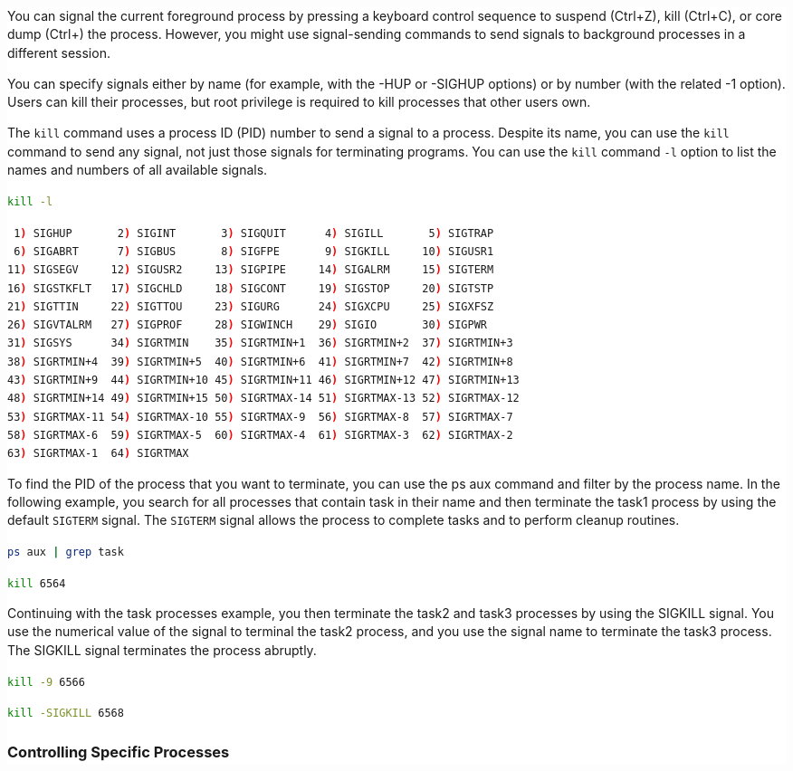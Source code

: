 You can signal the current foreground process by pressing a keyboard control sequence to suspend (Ctrl+Z), kill (Ctrl+C), or core dump (Ctrl+\) the process. However, you might use signal-sending commands to send signals to background processes in a different session.

You can specify signals either by name (for example, with the -HUP or -SIGHUP options) or by number (with the related -1 option). Users can kill their processes, but root privilege is required to kill processes that other users own.

The `kill` command uses a process ID (PID) number to send a signal to a process. Despite its name, you can use the `kill` command to send any signal, not just those signals for terminating programs. You can use the `kill` command `-l` option to list the names and numbers of all available signals.

```bash
kill -l
```
```bash
 1) SIGHUP       2) SIGINT       3) SIGQUIT      4) SIGILL       5) SIGTRAP
 6) SIGABRT      7) SIGBUS       8) SIGFPE       9) SIGKILL     10) SIGUSR1
11) SIGSEGV     12) SIGUSR2     13) SIGPIPE     14) SIGALRM     15) SIGTERM
16) SIGSTKFLT   17) SIGCHLD     18) SIGCONT     19) SIGSTOP     20) SIGTSTP
21) SIGTTIN     22) SIGTTOU     23) SIGURG      24) SIGXCPU     25) SIGXFSZ
26) SIGVTALRM   27) SIGPROF     28) SIGWINCH    29) SIGIO       30) SIGPWR
31) SIGSYS      34) SIGRTMIN    35) SIGRTMIN+1  36) SIGRTMIN+2  37) SIGRTMIN+3
38) SIGRTMIN+4  39) SIGRTMIN+5  40) SIGRTMIN+6  41) SIGRTMIN+7  42) SIGRTMIN+8
43) SIGRTMIN+9  44) SIGRTMIN+10 45) SIGRTMIN+11 46) SIGRTMIN+12 47) SIGRTMIN+13
48) SIGRTMIN+14 49) SIGRTMIN+15 50) SIGRTMAX-14 51) SIGRTMAX-13 52) SIGRTMAX-12
53) SIGRTMAX-11 54) SIGRTMAX-10 55) SIGRTMAX-9  56) SIGRTMAX-8  57) SIGRTMAX-7
58) SIGRTMAX-6  59) SIGRTMAX-5  60) SIGRTMAX-4  61) SIGRTMAX-3  62) SIGRTMAX-2
63) SIGRTMAX-1  64) SIGRTMAX
```

To find the PID of the process that you want to terminate, you can use the ps aux command and filter by the process name. In the following example, you search for all processes that contain task in their name and then terminate the task1 process by using the default `SIGTERM` signal. The `SIGTERM` signal allows the process to complete tasks and to perform cleanup routines.
```bash
ps aux | grep task
```

```bash
kill 6564
```
Continuing with the task processes example, you then terminate the task2 and task3 processes by using the SIGKILL signal. You use the numerical value of the signal to terminal the task2 process, and you use the signal name to terminate the task3 process. The SIGKILL signal terminates the process abruptly.

```bash
kill -9 6566
```

```bash
kill -SIGKILL 6568
```

### Controlling Specific Processes
